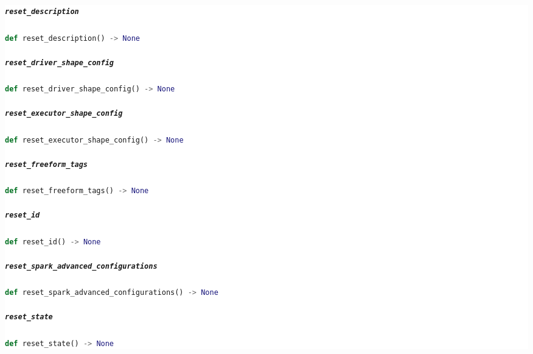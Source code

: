 ##### `reset_description` <a name="reset_description" id="rhizo-co-terraform-provider-oci.dataflowSqlEndpoint.DataflowSqlEndpoint.resetDescription"></a>

```python
def reset_description() -> None
```

##### `reset_driver_shape_config` <a name="reset_driver_shape_config" id="rhizo-co-terraform-provider-oci.dataflowSqlEndpoint.DataflowSqlEndpoint.resetDriverShapeConfig"></a>

```python
def reset_driver_shape_config() -> None
```

##### `reset_executor_shape_config` <a name="reset_executor_shape_config" id="rhizo-co-terraform-provider-oci.dataflowSqlEndpoint.DataflowSqlEndpoint.resetExecutorShapeConfig"></a>

```python
def reset_executor_shape_config() -> None
```

##### `reset_freeform_tags` <a name="reset_freeform_tags" id="rhizo-co-terraform-provider-oci.dataflowSqlEndpoint.DataflowSqlEndpoint.resetFreeformTags"></a>

```python
def reset_freeform_tags() -> None
```

##### `reset_id` <a name="reset_id" id="rhizo-co-terraform-provider-oci.dataflowSqlEndpoint.DataflowSqlEndpoint.resetId"></a>

```python
def reset_id() -> None
```

##### `reset_spark_advanced_configurations` <a name="reset_spark_advanced_configurations" id="rhizo-co-terraform-provider-oci.dataflowSqlEndpoint.DataflowSqlEndpoint.resetSparkAdvancedConfigurations"></a>

```python
def reset_spark_advanced_configurations() -> None
```

##### `reset_state` <a name="reset_state" id="rhizo-co-terraform-provider-oci.dataflowSqlEndpoint.DataflowSqlEndpoint.resetState"></a>

```python
def reset_state() -> None
```
